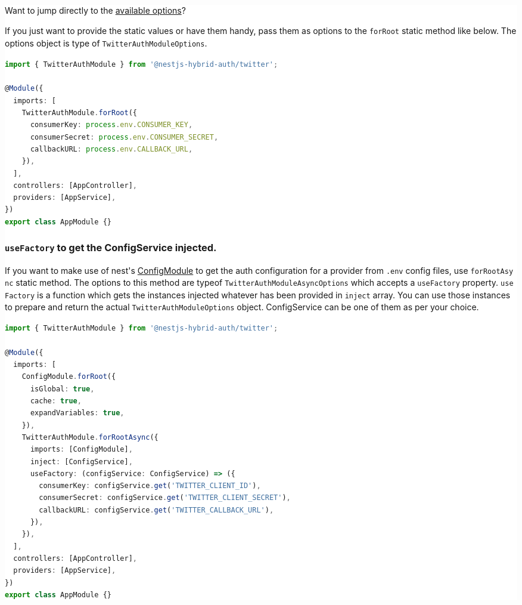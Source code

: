Want to jump directly to the [available options](#twitterauthmoduleoptions)?

If you just want to provide the static values or have them handy, pass them as options to the `forRoot` static method like below. The options object is type of `TwitterAuthModuleOptions`.

```typescript
import { TwitterAuthModule } from '@nestjs-hybrid-auth/twitter';

@Module({
  imports: [
    TwitterAuthModule.forRoot({
      consumerKey: process.env.CONSUMER_KEY,
      consumerSecret: process.env.CONSUMER_SECRET,
      callbackURL: process.env.CALLBACK_URL,
    }),
  ],
  controllers: [AppController],
  providers: [AppService],
})
export class AppModule {}
```

### `useFactory` to get the ConfigService injected.

If you want to make use of nest's [ConfigModule](https://docs.nestjs.com/techniques/configuration#installation) to get the auth configuration for a provider from `.env` config files, use `forRootAsync` static method. The options to this method are typeof `TwitterAuthModuleAsyncOptions` which accepts a `useFactory` property. `useFactory` is a function which gets the instances injected whatever has been provided in `inject` array. You can use those instances to prepare and return the actual `TwitterAuthModuleOptions` object. ConfigService can be one of them as per your choice.

```typescript
import { TwitterAuthModule } from '@nestjs-hybrid-auth/twitter';

@Module({
  imports: [
    ConfigModule.forRoot({
      isGlobal: true,
      cache: true,
      expandVariables: true,
    }),
    TwitterAuthModule.forRootAsync({
      imports: [ConfigModule],
      inject: [ConfigService],
      useFactory: (configService: ConfigService) => ({
        consumerKey: configService.get('TWITTER_CLIENT_ID'),
        consumerSecret: configService.get('TWITTER_CLIENT_SECRET'),
        callbackURL: configService.get('TWITTER_CALLBACK_URL'),
      }),
    }),
  ],
  controllers: [AppController],
  providers: [AppService],
})
export class AppModule {}
```

